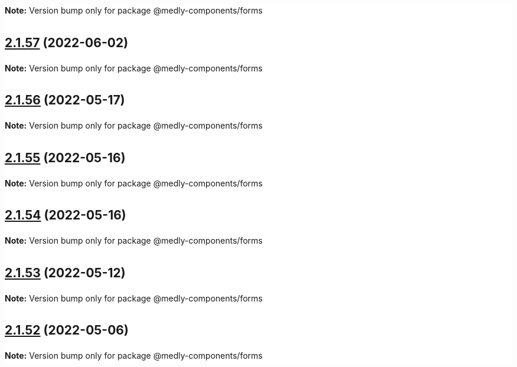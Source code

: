 **Note:** Version bump only for package @medly-components/forms





## [2.1.57](https://github.com/medly/medly-components/compare/@medly-components/forms@2.1.56...@medly-components/forms@2.1.57) (2022-06-02)

**Note:** Version bump only for package @medly-components/forms





## [2.1.56](https://github.com/medly/medly-components/compare/@medly-components/forms@2.1.55...@medly-components/forms@2.1.56) (2022-05-17)

**Note:** Version bump only for package @medly-components/forms





## [2.1.55](https://github.com/medly/medly-components/compare/@medly-components/forms@2.1.54...@medly-components/forms@2.1.55) (2022-05-16)

**Note:** Version bump only for package @medly-components/forms





## [2.1.54](https://github.com/medly/medly-components/compare/@medly-components/forms@2.1.53...@medly-components/forms@2.1.54) (2022-05-16)

**Note:** Version bump only for package @medly-components/forms





## [2.1.53](https://github.com/medly/medly-components/compare/@medly-components/forms@2.1.52...@medly-components/forms@2.1.53) (2022-05-12)

**Note:** Version bump only for package @medly-components/forms





## [2.1.52](https://github.com/medly/medly-components/compare/@medly-components/forms@2.1.51...@medly-components/forms@2.1.52) (2022-05-06)

**Note:** Version bump only for package @medly-components/forms
